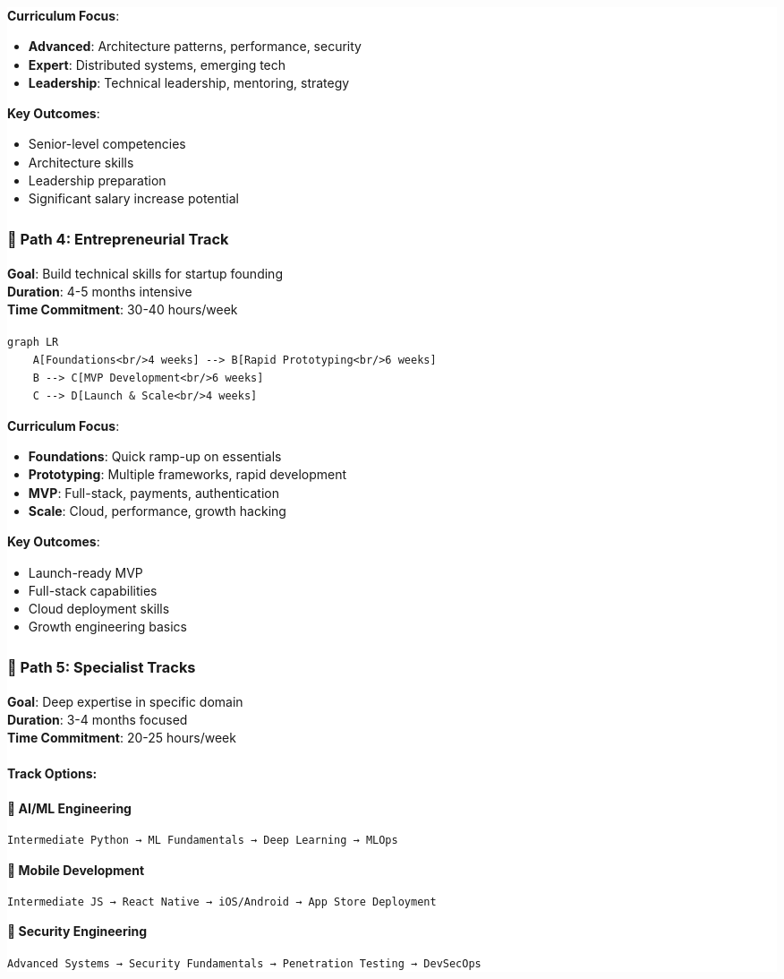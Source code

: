 **Curriculum Focus**:
- **Advanced**: Architecture patterns, performance, security
- **Expert**: Distributed systems, emerging tech
- **Leadership**: Technical leadership, mentoring, strategy

**Key Outcomes**:
- Senior-level competencies
- Architecture skills
- Leadership preparation
- Significant salary increase potential

### 🚀 Path 4: Entrepreneurial Track
**Goal**: Build technical skills for startup founding  
**Duration**: 4-5 months intensive  
**Time Commitment**: 30-40 hours/week  

```mermaid
graph LR
    A[Foundations<br/>4 weeks] --> B[Rapid Prototyping<br/>6 weeks]
    B --> C[MVP Development<br/>6 weeks]
    C --> D[Launch & Scale<br/>4 weeks]
```

**Curriculum Focus**:
- **Foundations**: Quick ramp-up on essentials
- **Prototyping**: Multiple frameworks, rapid development
- **MVP**: Full-stack, payments, authentication
- **Scale**: Cloud, performance, growth hacking

**Key Outcomes**:
- Launch-ready MVP
- Full-stack capabilities
- Cloud deployment skills
- Growth engineering basics

### 🎯 Path 5: Specialist Tracks
**Goal**: Deep expertise in specific domain  
**Duration**: 3-4 months focused  
**Time Commitment**: 20-25 hours/week  

#### Track Options:

**🤖 AI/ML Engineering**
```
Intermediate Python → ML Fundamentals → Deep Learning → MLOps
```

**📱 Mobile Development**
```
Intermediate JS → React Native → iOS/Android → App Store Deployment
```

**🔐 Security Engineering**
```
Advanced Systems → Security Fundamentals → Penetration Testing → DevSecOps
```
